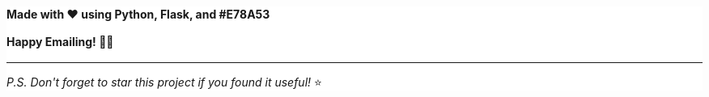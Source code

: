 
**Made with ❤️ using Python, Flask, and #E78A53**

**Happy Emailing! 📧✨**

---

*P.S. Don't forget to star this project if you found it useful!* ⭐
